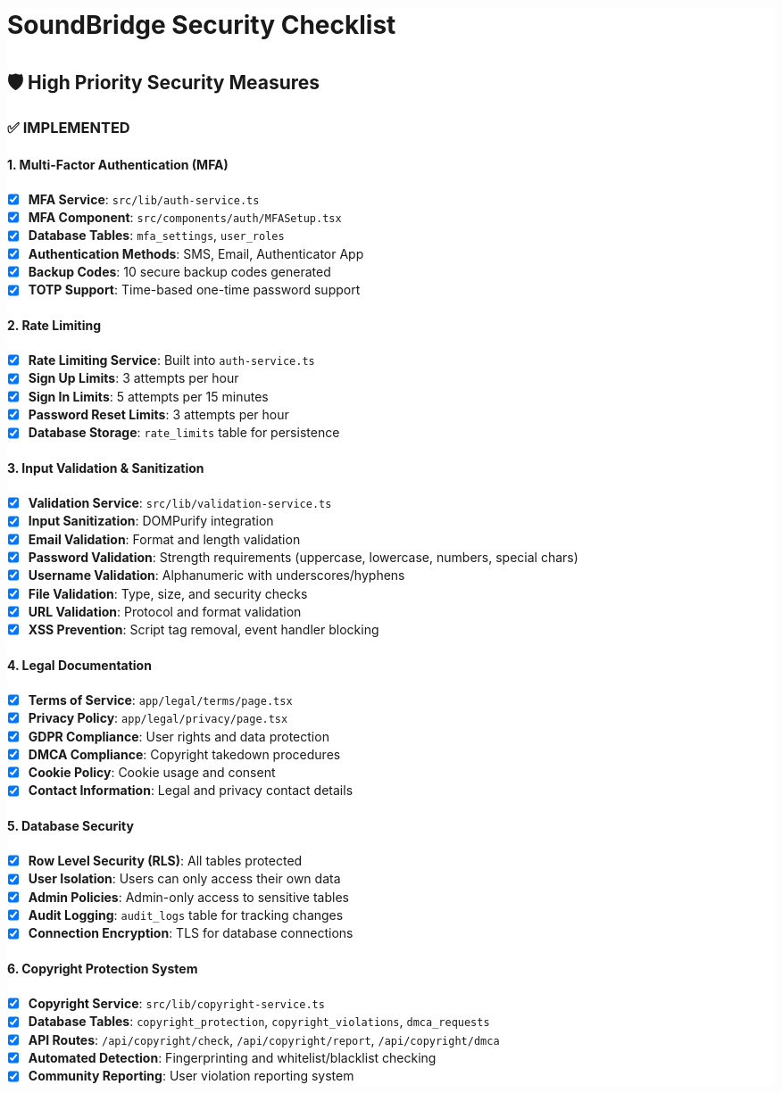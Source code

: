 # SoundBridge Security Checklist

## 🛡️ **High Priority Security Measures**

### ✅ **IMPLEMENTED**

#### **1. Multi-Factor Authentication (MFA)**
- [x] **MFA Service**: `src/lib/auth-service.ts`
- [x] **MFA Component**: `src/components/auth/MFASetup.tsx`
- [x] **Database Tables**: `mfa_settings`, `user_roles`
- [x] **Authentication Methods**: SMS, Email, Authenticator App
- [x] **Backup Codes**: 10 secure backup codes generated
- [x] **TOTP Support**: Time-based one-time password support

#### **2. Rate Limiting**
- [x] **Rate Limiting Service**: Built into `auth-service.ts`
- [x] **Sign Up Limits**: 3 attempts per hour
- [x] **Sign In Limits**: 5 attempts per 15 minutes
- [x] **Password Reset Limits**: 3 attempts per hour
- [x] **Database Storage**: `rate_limits` table for persistence

#### **3. Input Validation & Sanitization**
- [x] **Validation Service**: `src/lib/validation-service.ts`
- [x] **Input Sanitization**: DOMPurify integration
- [x] **Email Validation**: Format and length validation
- [x] **Password Validation**: Strength requirements (uppercase, lowercase, numbers, special chars)
- [x] **Username Validation**: Alphanumeric with underscores/hyphens
- [x] **File Validation**: Type, size, and security checks
- [x] **URL Validation**: Protocol and format validation
- [x] **XSS Prevention**: Script tag removal, event handler blocking

#### **4. Legal Documentation**
- [x] **Terms of Service**: `app/legal/terms/page.tsx`
- [x] **Privacy Policy**: `app/legal/privacy/page.tsx`
- [x] **GDPR Compliance**: User rights and data protection
- [x] **DMCA Compliance**: Copyright takedown procedures
- [x] **Cookie Policy**: Cookie usage and consent
- [x] **Contact Information**: Legal and privacy contact details

#### **5. Database Security**
- [x] **Row Level Security (RLS)**: All tables protected
- [x] **User Isolation**: Users can only access their own data
- [x] **Admin Policies**: Admin-only access to sensitive tables
- [x] **Audit Logging**: `audit_logs` table for tracking changes
- [x] **Connection Encryption**: TLS for database connections

#### **6. Copyright Protection System**
- [x] **Copyright Service**: `src/lib/copyright-service.ts`
- [x] **Database Tables**: `copyright_protection`, `copyright_violations`, `dmca_requests`
- [x] **API Routes**: `/api/copyright/check`, `/api/copyright/report`, `/api/copyright/dmca`
- [x] **Automated Detection**: Fingerprinting and whitelist/blacklist checking
- [x] **Community Reporting**: User violation reporting system

